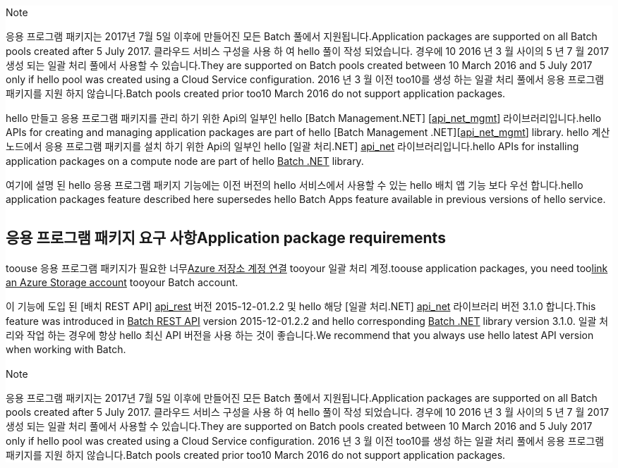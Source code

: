 > [!NOTE]
> 
> <span data-ttu-id="bada9-109">응용 프로그램 패키지는 2017년 7월 5일 이후에 만들어진 모든 Batch 풀에서 지원됩니다.</span><span class="sxs-lookup"><span data-stu-id="bada9-109">Application packages are supported on all Batch pools created after 5 July 2017.</span></span> <span data-ttu-id="bada9-110">클라우드 서비스 구성을 사용 하 여 hello 풀이 작성 되었습니다. 경우에 10 2016 년 3 월 사이의 5 년 7 월 2017 생성 되는 일괄 처리 풀에서 사용할 수 있습니다.</span><span class="sxs-lookup"><span data-stu-id="bada9-110">They are supported on Batch pools created between 10 March 2016 and 5 July 2017 only if hello pool was created using a Cloud Service configuration.</span></span> <span data-ttu-id="bada9-111">2016 년 3 월 이전 too10를 생성 하는 일괄 처리 풀에서 응용 프로그램 패키지를 지원 하지 않습니다.</span><span class="sxs-lookup"><span data-stu-id="bada9-111">Batch pools created prior too10 March 2016 do not support application packages.</span></span>
>
> <span data-ttu-id="bada9-112">hello 만들고 응용 프로그램 패키지를 관리 하기 위한 Api의 일부인 hello [Batch Management.NET] [[api_net_mgmt]] 라이브러리입니다.</span><span class="sxs-lookup"><span data-stu-id="bada9-112">hello APIs for creating and managing application packages are part of hello [Batch Management .NET][[api_net_mgmt]] library.</span></span> <span data-ttu-id="bada9-113">hello 계산 노드에서 응용 프로그램 패키지를 설치 하기 위한 Api의 일부인 hello [일괄 처리.NET] [ api_net] 라이브러리입니다.</span><span class="sxs-lookup"><span data-stu-id="bada9-113">hello APIs for installing application packages on a compute node are part of hello [Batch .NET][api_net] library.</span></span>  
>
> <span data-ttu-id="bada9-114">여기에 설명 된 hello 응용 프로그램 패키지 기능에는 이전 버전의 hello 서비스에서 사용할 수 있는 hello 배치 앱 기능 보다 우선 합니다.</span><span class="sxs-lookup"><span data-stu-id="bada9-114">hello application packages feature described here supersedes hello Batch Apps feature available in previous versions of hello service.</span></span>
> 
> 

## <a name="application-package-requirements"></a><span data-ttu-id="bada9-115">응용 프로그램 패키지 요구 사항</span><span class="sxs-lookup"><span data-stu-id="bada9-115">Application package requirements</span></span>
<span data-ttu-id="bada9-116">toouse 응용 프로그램 패키지가 필요한 너무[Azure 저장소 계정 연결](#link-a-storage-account) tooyour 일괄 처리 계정.</span><span class="sxs-lookup"><span data-stu-id="bada9-116">toouse application packages, you need too[link an Azure Storage account](#link-a-storage-account) tooyour Batch account.</span></span>

<span data-ttu-id="bada9-117">이 기능에 도입 된 [배치 REST API] [ api_rest] 버전 2015-12-01.2.2 및 hello 해당 [일괄 처리.NET] [ api_net] 라이브러리 버전 3.1.0 합니다.</span><span class="sxs-lookup"><span data-stu-id="bada9-117">This feature was introduced in [Batch REST API][api_rest] version 2015-12-01.2.2 and hello corresponding [Batch .NET][api_net] library version 3.1.0.</span></span> <span data-ttu-id="bada9-118">일괄 처리와 작업 하는 경우에 항상 hello 최신 API 버전을 사용 하는 것이 좋습니다.</span><span class="sxs-lookup"><span data-stu-id="bada9-118">We recommend that you always use hello latest API version when working with Batch.</span></span>

> [!NOTE]
> <span data-ttu-id="bada9-119">응용 프로그램 패키지는 2017년 7월 5일 이후에 만들어진 모든 Batch 풀에서 지원됩니다.</span><span class="sxs-lookup"><span data-stu-id="bada9-119">Application packages are supported on all Batch pools created after 5 July 2017.</span></span> <span data-ttu-id="bada9-120">클라우드 서비스 구성을 사용 하 여 hello 풀이 작성 되었습니다. 경우에 10 2016 년 3 월 사이의 5 년 7 월 2017 생성 되는 일괄 처리 풀에서 사용할 수 있습니다.</span><span class="sxs-lookup"><span data-stu-id="bada9-120">They are supported on Batch pools created between 10 March 2016 and 5 July 2017 only if hello pool was created using a Cloud Service configuration.</span></span> <span data-ttu-id="bada9-121">2016 년 3 월 이전 too10를 생성 하는 일괄 처리 풀에서 응용 프로그램 패키지를 지원 하지 않습니다.</span><span class="sxs-lookup"><span data-stu-id="bada9-121">Batch pools created prior too10 March 2016 do not support application packages.</span></span>
>
>


[api_net]: https://docs.microsoft.com/dotnet/api/overview/azure/batch/client?view=azure-dotnet
[api_net_mgmt]: https://docs.microsoft.com/dotnet/api/overview/azure/batch/management?view=azure-dotnet
[api_rest]: https://docs.microsoft.com/en-us/rest/api/batchservice/
[batch_mgmt_nuget]: https://www.nuget.org/packages/Microsoft.Azure.Management.Batch/
[github_samples]: https://github.com/Azure/azure-batch-samples
[storage_pricing]: https://azure.microsoft.com/pricing/details/storage/
[net_appops]: https://msdn.microsoft.com/library/azure/microsoft.azure.batch.applicationoperations.aspx
[net_appops_listappsummaries]: https://msdn.microsoft.com/library/azure/microsoft.azure.batch.applicationoperations.listapplicationsummaries.aspx
[net_cloudpool]: https://msdn.microsoft.com/library/azure/microsoft.azure.batch.cloudpool.aspx
[net_cloudpool_pkgref]: https://msdn.microsoft.com/library/azure/microsoft.azure.batch.cloudpool.applicationpackagereferences.aspx
[net_cloudtask]: https://msdn.microsoft.com/library/microsoft.azure.batch.cloudtask.aspx
[net_cloudtask_pkgref]: https://msdn.microsoft.com/library/microsoft.azure.batch.cloudtask.applicationpackagereferences.aspx
[net_nodestate]: https://msdn.microsoft.com/library/azure/microsoft.azure.batch.computenode.state.aspx
[net_pkgref]: https://msdn.microsoft.com/library/azure/microsoft.azure.batch.applicationpackagereference.aspx
[portal]: https://portal.azure.com
[rest_applications]: https://msdn.microsoft.com/library/azure/mt643945.aspx
[rest_add_pool]: https://msdn.microsoft.com/library/azure/dn820174.aspx
[rest_add_pool_with_packages]: https://msdn.microsoft.com/library/azure/dn820174.aspx#bk_apkgreference
[1]: ./media/batch-application-packages/app_pkg_01.png "응용 프로그램 패키지에 대한 개략적인 다이어그램"
[2]: ./media/batch-application-packages/app_pkg_02.png "Azure portal의 응용 프로그램 타일"
[3]: ./media/batch-application-packages/app_pkg_03.png "Azure portal의 응용 프로그램 블레이드"
[4]: ./media/batch-application-packages/app_pkg_04.png "Azure portal의 응용 프로그램 세부 정보 블레이드"
[5]: ./media/batch-application-packages/app_pkg_05.png "Azure portal의 새 응용 프로그램 블레이드"
[7]: ./media/batch-application-packages/app_pkg_07.png "Azure portal의 패키지 업데이트 또는 삭제 드롭다운"
[8]: ./media/batch-application-packages/app_pkg_08.png "Azure portal의 새 응용 프로그램 패키지 블레이드"
[9]: ./media/batch-application-packages/app_pkg_09.png "연결된 저장소 계정 없음 경고"
[10]: ./media/batch-application-packages/app_pkg_10.png "포털에서 저장소 계정 블레이드 선택"
[11]: ./media/batch-application-packages/app_pkg_11.png "Azure portal의 패키지 업데이트 블레이드"
[12]: ./media/batch-application-packages/app_pkg_12.png "Azure portal의 패키지 삭제 확인 대화 상자"